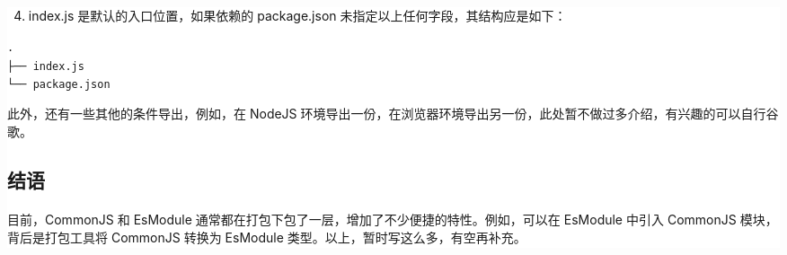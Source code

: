 4. index.js 是默认的入口位置，如果依赖的 package.json 未指定以上任何字段，其结构应是如下：

```
.
├── index.js
└── package.json
```

此外，还有一些其他的条件导出，例如，在 NodeJS 环境导出一份，在浏览器环境导出另一份，此处暂不做过多介绍，有兴趣的可以自行谷歌。

## 结语

目前，CommonJS 和 EsModule 通常都在打包下包了一层，增加了不少便捷的特性。例如，可以在 EsModule 中引入 CommonJS 模块，背后是打包工具将 CommonJS 转换为 EsModule 类型。以上，暂时写这么多，有空再补充。